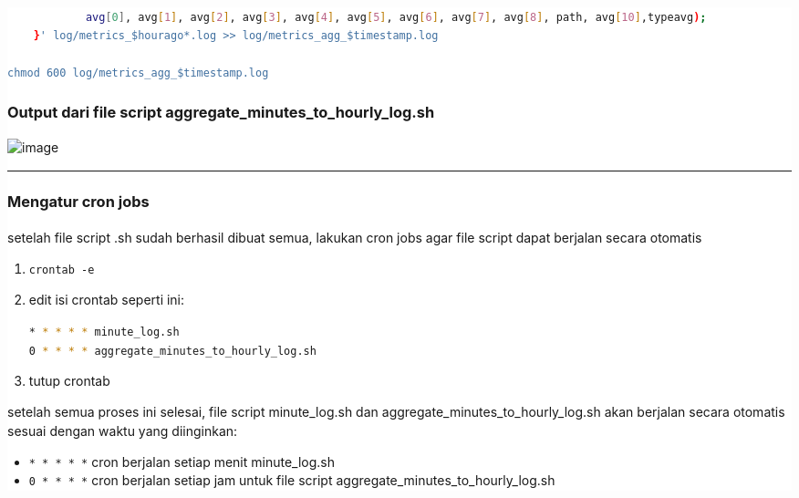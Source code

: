 ```bash
            avg[0], avg[1], avg[2], avg[3], avg[4], avg[5], avg[6], avg[7], avg[8], path, avg[10],typeavg);
    }' log/metrics_$hourago*.log >> log/metrics_agg_$timestamp.log
   
chmod 600 log/metrics_agg_$timestamp.log
```

### Output dari file script aggregate_minutes_to_hourly_log.sh

![image](https://github.com/DzakyAhnaf/Sisop-1-2024-MH-IT12/assets/110287409/550edc8d-341e-49bf-92b2-9227c981ea15)


---

### Mengatur cron jobs

setelah file script .sh sudah berhasil dibuat semua, lakukan cron jobs agar file script dapat berjalan secara otomatis

1. `crontab -e` 
2. edit isi crontab seperti ini:
    
    ```bash
    * * * * * minute_log.sh
    0 * * * * aggregate_minutes_to_hourly_log.sh
    ```
    
3. tutup crontab

setelah semua proses ini selesai, file script minute_log.sh dan aggregate_minutes_to_hourly_log.sh akan berjalan secara otomatis sesuai dengan waktu yang diinginkan:

- `* * * * *` cron berjalan setiap menit minute_log.sh
- `0 * * * *` cron berjalan setiap jam untuk file script aggregate_minutes_to_hourly_log.sh
